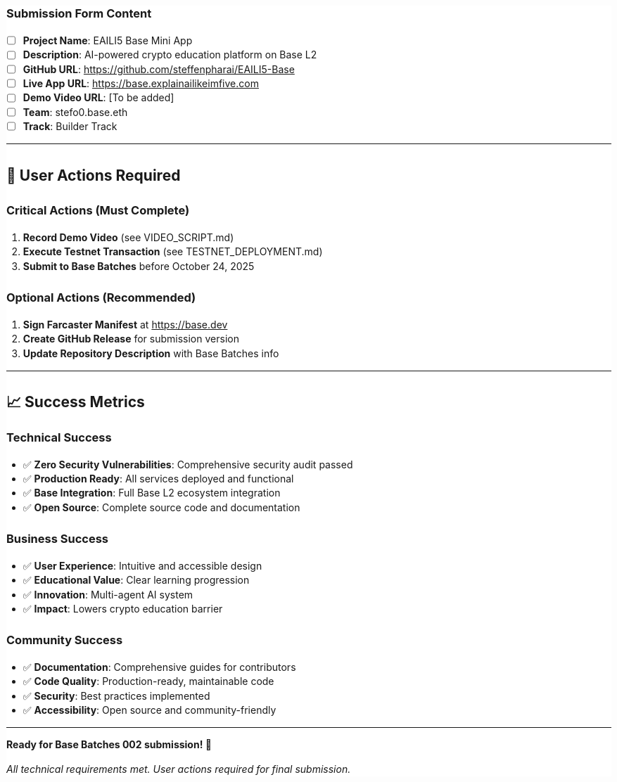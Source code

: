 ### Submission Form Content
- [ ] **Project Name**: EAILI5 Base Mini App
- [ ] **Description**: AI-powered crypto education platform on Base L2
- [ ] **GitHub URL**: https://github.com/steffenpharai/EAILI5-Base
- [ ] **Live App URL**: https://base.explainailikeimfive.com
- [ ] **Demo Video URL**: [To be added]
- [ ] **Team**: stefo0.base.eth
- [ ] **Track**: Builder Track

---

## 🎯 User Actions Required

### Critical Actions (Must Complete)
1. **Record Demo Video** (see VIDEO_SCRIPT.md)
2. **Execute Testnet Transaction** (see TESTNET_DEPLOYMENT.md)
3. **Submit to Base Batches** before October 24, 2025

### Optional Actions (Recommended)
1. **Sign Farcaster Manifest** at https://base.dev
2. **Create GitHub Release** for submission version
3. **Update Repository Description** with Base Batches info

---

## 📈 Success Metrics

### Technical Success
- ✅ **Zero Security Vulnerabilities**: Comprehensive security audit passed
- ✅ **Production Ready**: All services deployed and functional
- ✅ **Base Integration**: Full Base L2 ecosystem integration
- ✅ **Open Source**: Complete source code and documentation

### Business Success
- ✅ **User Experience**: Intuitive and accessible design
- ✅ **Educational Value**: Clear learning progression
- ✅ **Innovation**: Multi-agent AI system
- ✅ **Impact**: Lowers crypto education barrier

### Community Success
- ✅ **Documentation**: Comprehensive guides for contributors
- ✅ **Code Quality**: Production-ready, maintainable code
- ✅ **Security**: Best practices implemented
- ✅ **Accessibility**: Open source and community-friendly

---

**Ready for Base Batches 002 submission! 🚀**

*All technical requirements met. User actions required for final submission.*
